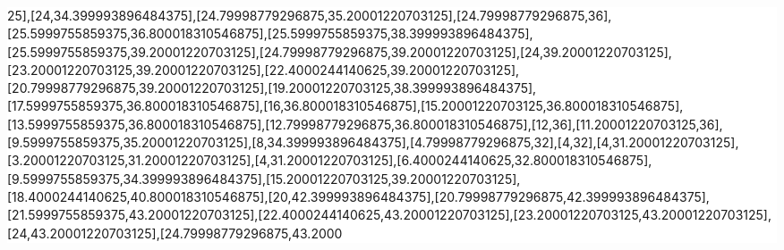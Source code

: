25],[24,34.399993896484375],[24.79998779296875,35.20001220703125],[24.79998779296875,36],[25.5999755859375,36.800018310546875],[25.5999755859375,38.399993896484375],[25.5999755859375,39.20001220703125],[24.79998779296875,39.20001220703125],[24,39.20001220703125],[23.20001220703125,39.20001220703125],[22.4000244140625,39.20001220703125],[20.79998779296875,39.20001220703125],[19.20001220703125,38.399993896484375],[17.5999755859375,36.800018310546875],[16,36.800018310546875],[15.20001220703125,36.800018310546875],[13.5999755859375,36.800018310546875],[12.79998779296875,36.800018310546875],[12,36],[11.20001220703125,36],[9.5999755859375,35.20001220703125],[8,34.399993896484375],[4.79998779296875,32],[4,32],[4,31.20001220703125],[3.20001220703125,31.20001220703125],[4,31.20001220703125],[6.4000244140625,32.800018310546875],[9.5999755859375,34.399993896484375],[15.20001220703125,39.20001220703125],[18.4000244140625,40.800018310546875],[20,42.399993896484375],[20.79998779296875,42.399993896484375],[21.5999755859375,43.20001220703125],[22.4000244140625,43.20001220703125],[23.20001220703125,43.20001220703125],[24,43.20001220703125],[24.79998779296875,43.2000